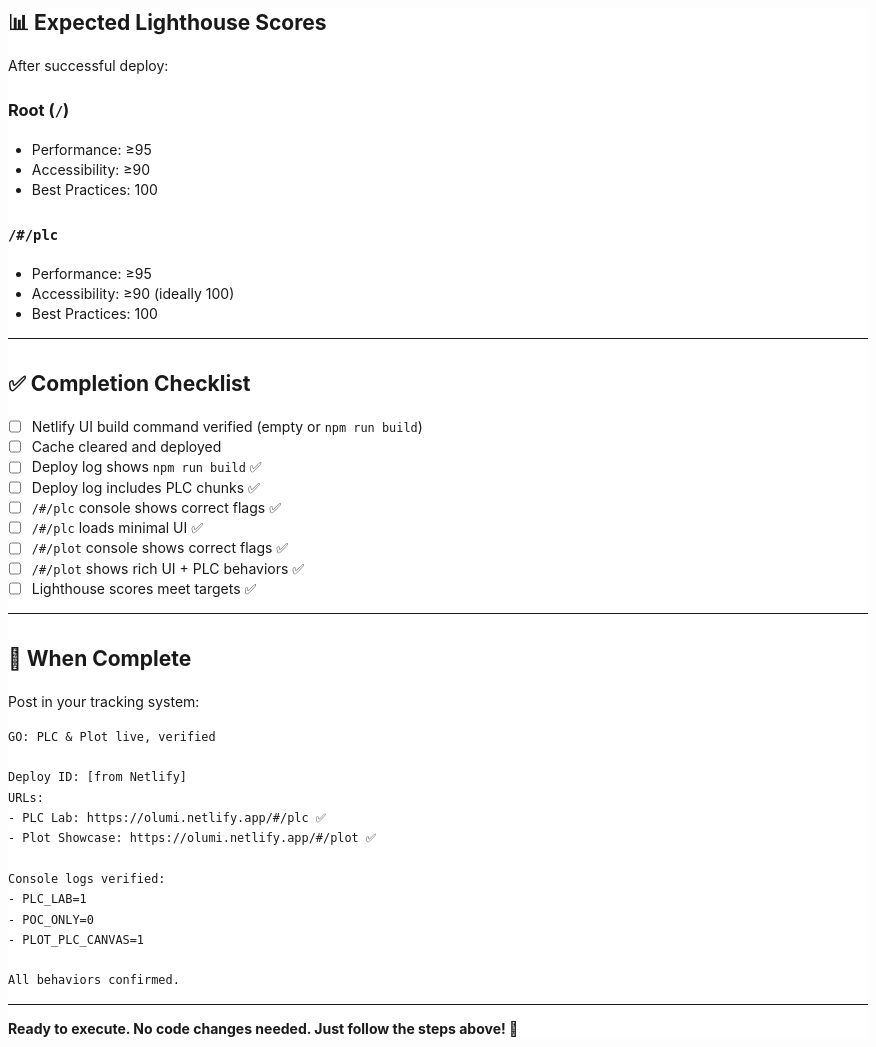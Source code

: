 ## 📊 Expected Lighthouse Scores

After successful deploy:

### Root (`/`)
- Performance: ≥95
- Accessibility: ≥90
- Best Practices: 100

### `/#/plc`
- Performance: ≥95
- Accessibility: ≥90 (ideally 100)
- Best Practices: 100

---

## ✅ Completion Checklist

- [ ] Netlify UI build command verified (empty or `npm run build`)
- [ ] Cache cleared and deployed
- [ ] Deploy log shows `npm run build` ✅
- [ ] Deploy log includes PLC chunks ✅
- [ ] `/#/plc` console shows correct flags ✅
- [ ] `/#/plc` loads minimal UI ✅
- [ ] `/#/plot` console shows correct flags ✅
- [ ] `/#/plot` shows rich UI + PLC behaviors ✅
- [ ] Lighthouse scores meet targets ✅

---

## 🎉 When Complete

Post in your tracking system:
```
GO: PLC & Plot live, verified

Deploy ID: [from Netlify]
URLs:
- PLC Lab: https://olumi.netlify.app/#/plc ✅
- Plot Showcase: https://olumi.netlify.app/#/plot ✅

Console logs verified:
- PLC_LAB=1
- POC_ONLY=0
- PLOT_PLC_CANVAS=1

All behaviors confirmed.
```

---

**Ready to execute. No code changes needed. Just follow the steps above! 🚀**
